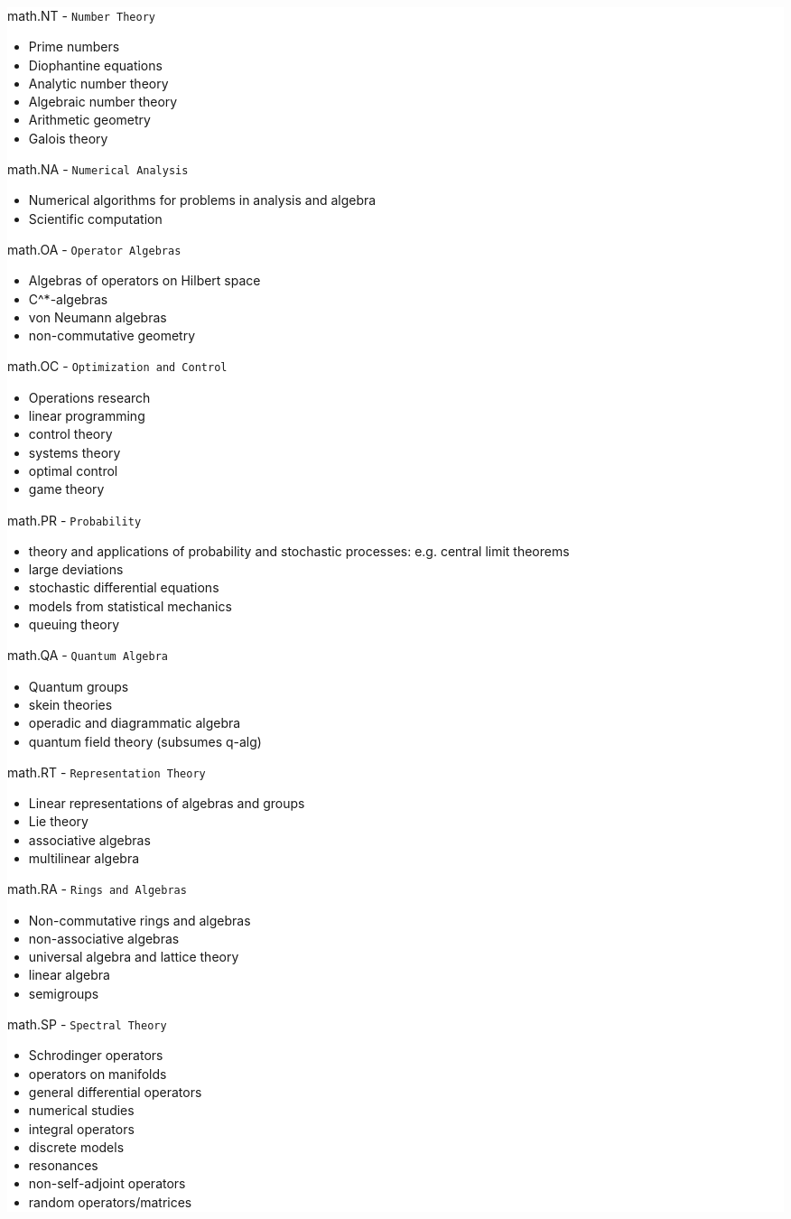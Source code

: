 math.NT - `Number Theory`
  - Prime numbers
  - Diophantine equations
  - Analytic number theory
  - Algebraic number theory
  - Arithmetic geometry
  - Galois theory

math.NA - `Numerical Analysis`
  - Numerical algorithms for problems in analysis and algebra
  - Scientific computation

math.OA - `Operator Algebras`
  - Algebras of operators on Hilbert space
  - C^*-algebras
  - von Neumann algebras
  - non-commutative geometry

math.OC - `Optimization and Control`
  - Operations research
  - linear programming
  - control theory
  - systems theory
  - optimal control
  - game theory

math.PR - `Probability`
  - theory and applications of probability and 
    stochastic processes: 
    e.g. central limit theorems
  - large deviations
  - stochastic differential equations
  - models from statistical mechanics
  - queuing theory

math.QA - `Quantum Algebra`
  - Quantum groups
  - skein theories
  - operadic and diagrammatic algebra
  - quantum field theory (subsumes q-alg)

math.RT - `Representation Theory`
  - Linear representations of algebras and groups
  - Lie theory
  - associative algebras
  - multilinear algebra

math.RA - `Rings and Algebras`
  - Non-commutative rings and algebras
  - non-associative algebras
  - universal algebra and lattice theory
  - linear algebra
  - semigroups

math.SP - `Spectral Theory`
  - Schrodinger operators
  - operators on manifolds
  - general differential operators
  - numerical studies
  - integral operators
  - discrete models
  - resonances
  - non-self-adjoint operators
  - random operators/matrices
